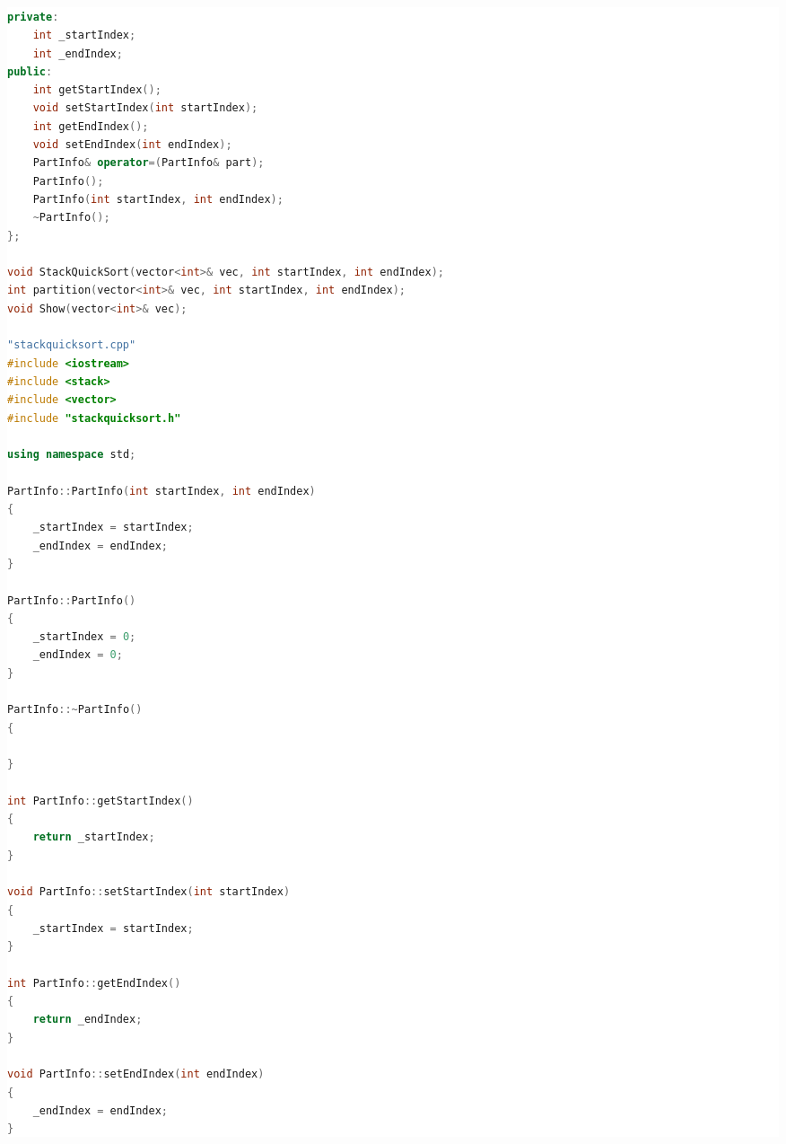 ```c++
private:
    int _startIndex;
    int _endIndex;
public:
    int getStartIndex();
    void setStartIndex(int startIndex);
    int getEndIndex();
    void setEndIndex(int endIndex);
    PartInfo& operator=(PartInfo& part);
    PartInfo();
    PartInfo(int startIndex, int endIndex);
    ~PartInfo();
};

void StackQuickSort(vector<int>& vec, int startIndex, int endIndex);
int partition(vector<int>& vec, int startIndex, int endIndex);
void Show(vector<int>& vec);

"stackquicksort.cpp"
#include <iostream>
#include <stack>
#include <vector>
#include "stackquicksort.h"

using namespace std;

PartInfo::PartInfo(int startIndex, int endIndex)
{
    _startIndex = startIndex;
    _endIndex = endIndex;
}

PartInfo::PartInfo()
{
    _startIndex = 0;
    _endIndex = 0;
}

PartInfo::~PartInfo()
{

}

int PartInfo::getStartIndex()
{
    return _startIndex;
}

void PartInfo::setStartIndex(int startIndex)
{
    _startIndex = startIndex;
}

int PartInfo::getEndIndex()
{
    return _endIndex;
}

void PartInfo::setEndIndex(int endIndex)
{
    _endIndex = endIndex;
}

```